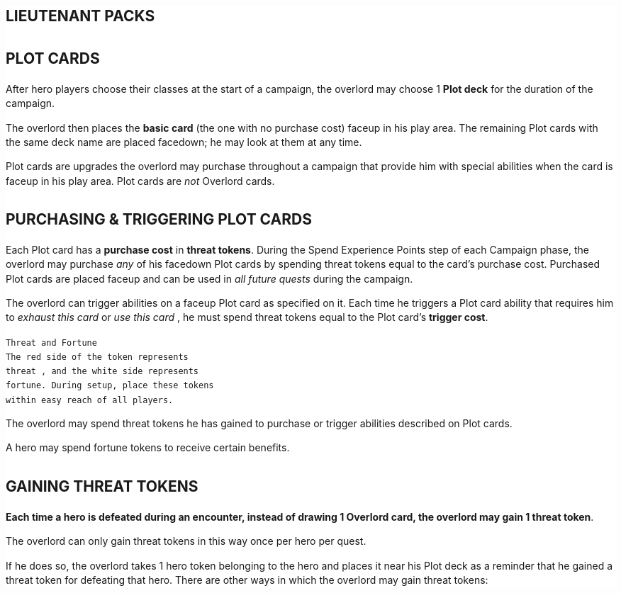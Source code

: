 ## LIEUTENANT PACKS

## PLOT CARDS

After hero players choose their classes at the start of a
campaign, the overlord may choose 1 **Plot deck** for the
duration of the campaign.

The overlord then places the **basic card** (the one with no
purchase cost) faceup in his play area. The remaining Plot
cards with the same deck name are placed facedown; he may
look at them at any time.

Plot cards are upgrades the overlord may purchase
throughout a campaign that provide him with special abilities
when the card is faceup in his play area. Plot cards are _not_
Overlord cards.

## PURCHASING & TRIGGERING PLOT CARDS

Each Plot card has a **purchase cost** in **threat tokens**. During
the Spend Experience Points step of each Campaign phase,
the overlord may purchase _any_ of his facedown Plot cards
by spending threat tokens equal to the card’s purchase cost.
Purchased Plot cards are placed faceup and can be used in
_all future quests_ during the campaign.

The overlord can trigger abilities on a faceup Plot card as
specified on it. Each time he triggers a Plot card ability that
requires him to _exhaust this card_ or _use this card_ , he must
spend threat tokens equal to the Plot card’s **trigger cost**.

```
Threat and Fortune
The red side of the token represents
threat , and the white side represents
fortune. During setup, place these tokens
within easy reach of all players.
```
The overlord may spend threat tokens he has gained to
purchase or trigger abilities described on Plot cards.

A hero may spend fortune tokens to receive certain benefits.

## GAINING THREAT TOKENS

**Each time a hero is defeated during an encounter, instead of
drawing 1 Overlord card, the overlord may gain 1 threat token**.

The overlord can only gain threat tokens in this way once per
hero per quest.

If he does so, the overlord takes 1 hero token belonging to
the hero and places it near his Plot deck as a reminder that
he gained a threat token for defeating that hero. There are
other ways in which the overlord may gain threat tokens:
